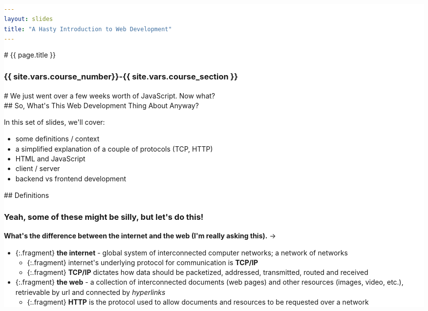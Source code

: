 ```yaml
---
layout: slides
title: "A Hasty Introduction to Web Development"
---
```

<section markdown="block" class="intro-slide">
# {{ page.title }}

### {{ site.vars.course_number}}-{{ site.vars.course_section }}

<p><small></small></p>
</section>
<section markdown="block">
# We just went over a few weeks worth of JavaScript. Now what? 

</section>

<section markdown="block">
## So, What's This Web Development Thing About Anyway?

In this set of slides, we'll cover:

* some definitions / context
* a simplified explanation of a couple of protocols (TCP, HTTP)
* HTML and JavaScript
* client / server
* backend vs frontend development
</section>

<section markdown="block">
## Definitions

### Yeah, some of these might be silly, but let's do this!

__What's the difference between the internet and the web (I'm really asking this).__ &rarr;

* {:.fragment} __the internet__ - global system of interconnected computer networks; a network of networks	
	* {:.fragment} internet's underlying protocol for communication is __TCP/IP__ 
	* {:.fragment} __TCP/IP__ dictates how data should be packetized, addressed, transmitted, routed and received 
* {:.fragment} __the web__ - a collection of interconnected documents (web pages) and other resources (images, video, etc.), retrievable by url and connected by _hyperlinks_
	* {:.fragment} __HTTP__ is the protocol used to allow documents and resources to be requested over a network
</section>
